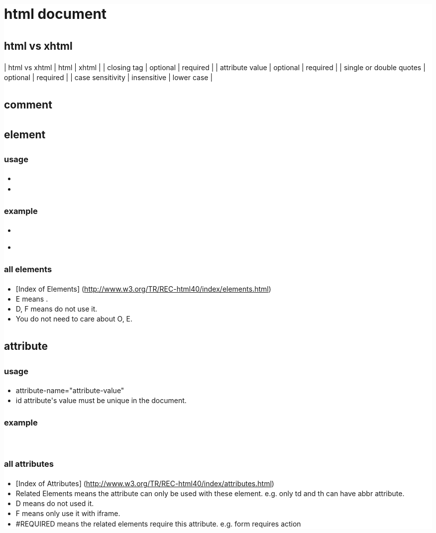 html document
=============

html vs xhtml
-------------
| html vs xhtml           | html        | xhtml      |
| closing tag             | optional    | required   |
| attribute value         | optional    | required   |
| single or double quotes | optional    | required   |
| case sensitivity        | insensitive | lower case |

comment
-------


element
-------

### usage ###
- <element />
- <element></element>

### example ###
- <br />
- <p></p>

### all elements ###
- [Index of Elements] (http://www.w3.org/TR/REC-html40/index/elements.html)
- E means <element/>.
- D, F means do not use it.
- You do not need to care about O, E.

attribute
---------

### usage ###
- attribute-name="attribute-value"
- id attribute's value must be unique in the document.

### example ###
<br id="example" />

### all attributes ###
- [Index of Attributes] (http://www.w3.org/TR/REC-html40/index/attributes.html)
- Related Elements means the attribute can only be used with these element.
  e.g. only td and th can have abbr attribute.
- D means do not used it.
- F means only use it with iframe.
- #REQUIRED means the related elements require this attribute.
  e.g. form requires action
